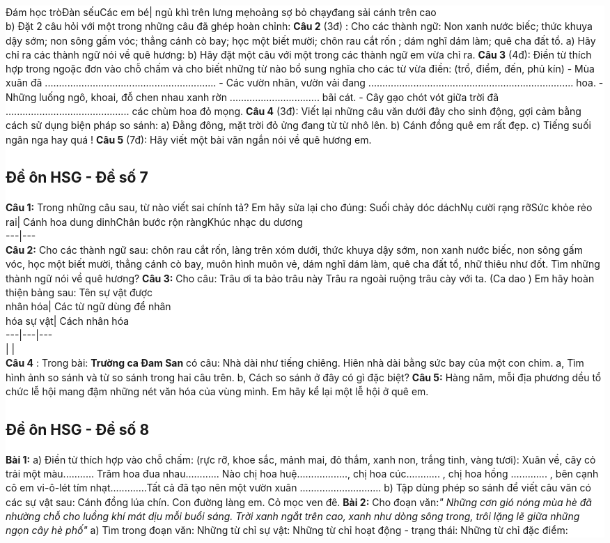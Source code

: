Đám học tròĐàn sếuCác em bé| ngủ khì trên lưng mẹhoảng sợ bỏ chạyđang sải cánh trên cao  
b\) Đặt 2 câu hỏi với một trong những câu đã ghép hoàn chỉnh:
**Câu 2** \(3đ\) : Cho các thành ngữ:
Non xanh nước biếc; thức khuya dậy sớm; non sông gấm vóc; thẳng cánh cò bay; học một biết mười; chôn rau cắt rốn ; dám nghĩ dám làm; quê cha đất tổ.
a\) Hãy chỉ ra các thành ngữ nói về quê hương:
b\) Hãy đặt một câu với một trong các thành ngữ em vừa chỉ ra.
**Câu 3** \(4đ\): Điền từ thích hợp trong ngoặc đơn vào chỗ chấm và cho biết những từ nào bổ sung nghĩa cho các từ vừa điền: \(trổ, điểm, đến, phủ kín\)
\- Mùa xuân đã .............................................................
\- Các vườn nhãn, vườn vải đang ......................................................................... hoa.
\- Những luống ngô, khoai, đỗ chen nhau xanh rờn ................................ bãi cát.
\- Cây gạo chót vót giữa trời đã ............................................ các chùm hoa đỏ mọng.
**Câu 4** \(3đ\): Viết lại những câu văn dưới đây cho sinh động, gợi cảm bằng cách sử dụng biện pháp so sánh:
a\) Đằng đông, mặt trời đỏ ửng đang từ từ nhô lên. b\) Cánh đồng quê em rất đẹp.
c\) Tiếng suối ngân nga hay quá \!
**Câu 5** \(7đ\): Hãy viết một bài văn ngắn nói về quê hương em.
## Đề ôn HSG - Đề số 7
**Câu 1:** Trong những câu sau, từ nào viết sai chính tả? Em hãy sửa lại cho đúng:
Suối chảy dóc dáchNụ cười rạng rỡSức khỏe rẻo rai| Cánh hoa dung dinhChân bước rộn ràngKhúc nhạc du dương  
---|---  
**Câu 2:** Cho các thành ngữ sau: chôn rau cắt rốn, làng trên xóm dưới, thức khuya dậy sớm, non xanh nước biếc, non sông gấm vóc, học một biết mười, thẳng cánh cò bay, muôn hình muôn vẻ, dám nghĩ dám làm, quê cha đất tổ, nhữ thiêu như đốt.
Tìm những thành ngữ nói về quê hương?
**Câu 3:** Cho câu:
Trâu ơi ta bảo trâu này
Trâu ra ngoài ruộng trâu cày với ta.
\(Ca dao \)
Em hãy hoàn thiện bảng sau:
Tên sự vật được  
nhân hóa| Các từ ngữ dùng để nhân  
hóa sự vật| Cách nhân hóa  
---|---|---  
| |   
**Câu 4** : Trong bài: **Trường ca Đam San** có câu:
Nhà dài như tiếng chiêng. Hiên nhà dài bằng sức bay của một con chim.
a, Tìm hình ảnh so sánh và từ so sánh trong hai câu trên.
b, Cách so sánh ở đây có gì đặc biệt?
**Câu 5:** Hàng năm, mỗi địa phương dều tổ chức lễ hội mang đậm những nét văn hóa của vùng mình. Em hãy kể lại một lễ hội ở quê em.
## Đề ôn HSG - Đề số 8
**Bài 1:**
a\) Điền từ thích hợp vào chỗ chấm: \(rực rỡ, khoe sắc, mảnh mai, đỏ thắm, xanh non, trắng tinh, vàng tươi\):
Xuân về, cây cỏ trải một màu........... Trăm hoa đua nhau............ Nào chị hoa huệ.................., chị hoa cúc............ , chị hoa hồng ............. , bên cạnh cô em vi-ô-lét tím nhạt.............Tất cả đã tạo nên một vườn xuân .............................
b\) Tập dùng phép so sánh để viết câu văn có các sự vật sau:
Cánh đồng lúa chín.
Con đường làng em.
Cỏ mọc ven đê.
**Bài 2:** Cho đoạn văn:_" Những cơn gió nóng mùa hè đã nhường chỗ cho luồng khí mát dịu mỗi buổi sáng. Trời xanh ngắt trên cao, xanh như dòng sông trong, trôi lặng lẽ giữa những ngọn cây hè phố"_
a\) Tìm trong đoạn văn:
Những từ chỉ sự vật:
Những từ chỉ hoạt động - trạng thái:
Những từ chỉ đặc điểm: